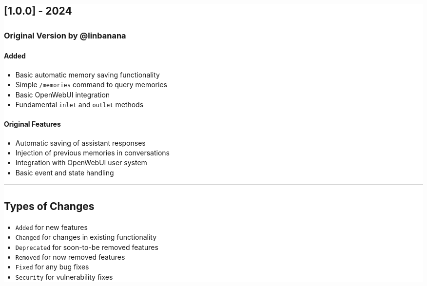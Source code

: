 ## [1.0.0] - 2024

### Original Version by @linbanana

#### Added
- Basic automatic memory saving functionality
- Simple `/memories` command to query memories
- Basic OpenWebUI integration
- Fundamental `inlet` and `outlet` methods

#### Original Features
- Automatic saving of assistant responses
- Injection of previous memories in conversations
- Integration with OpenWebUI user system
- Basic event and state handling

---

## Types of Changes
- `Added` for new features
- `Changed` for changes in existing functionality
- `Deprecated` for soon-to-be removed features
- `Removed` for now removed features
- `Fixed` for any bug fixes
- `Security` for vulnerability fixes
